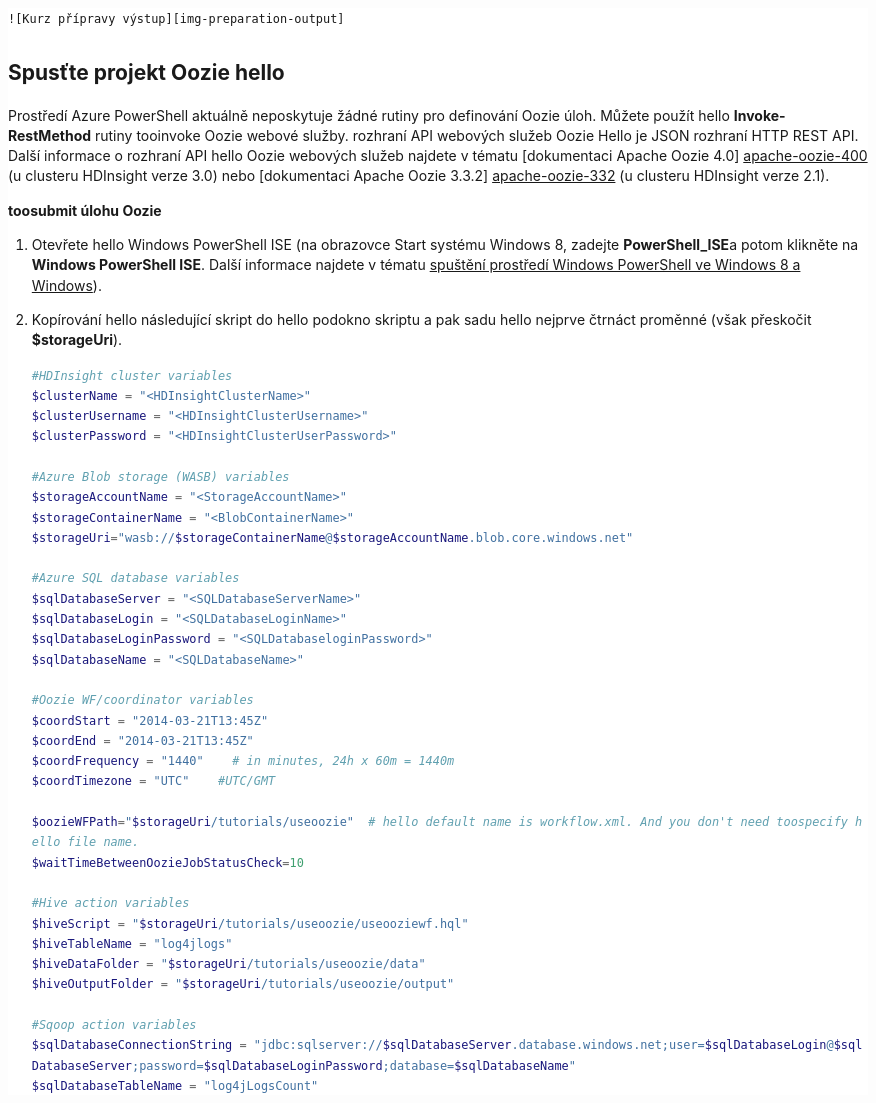     ![Kurz přípravy výstup][img-preparation-output]

## <a name="run-hello-oozie-project"></a>Spusťte projekt Oozie hello
Prostředí Azure PowerShell aktuálně neposkytuje žádné rutiny pro definování Oozie úloh. Můžete použít hello **Invoke-RestMethod** rutiny tooinvoke Oozie webové služby. rozhraní API webových služeb Oozie Hello je JSON rozhraní HTTP REST API. Další informace o rozhraní API hello Oozie webových služeb najdete v tématu [dokumentaci Apache Oozie 4.0] [ apache-oozie-400] (u clusteru HDInsight verze 3.0) nebo [dokumentaci Apache Oozie 3.3.2] [ apache-oozie-332] (u clusteru HDInsight verze 2.1).

**toosubmit úlohu Oozie**

1. Otevřete hello Windows PowerShell ISE (na obrazovce Start systému Windows 8, zadejte **PowerShell_ISE**a potom klikněte na **Windows PowerShell ISE**. Další informace najdete v tématu [spuštění prostředí Windows PowerShell ve Windows 8 a Windows][powershell-start]).
2. Kopírování hello následující skript do hello podokno skriptu a pak sadu hello nejprve čtrnáct proměnné (však přeskočit **$storageUri**).

    ```powershell
    #HDInsight cluster variables
    $clusterName = "<HDInsightClusterName>"
    $clusterUsername = "<HDInsightClusterUsername>"
    $clusterPassword = "<HDInsightClusterUserPassword>"

    #Azure Blob storage (WASB) variables
    $storageAccountName = "<StorageAccountName>"
    $storageContainerName = "<BlobContainerName>"
    $storageUri="wasb://$storageContainerName@$storageAccountName.blob.core.windows.net"

    #Azure SQL database variables
    $sqlDatabaseServer = "<SQLDatabaseServerName>"
    $sqlDatabaseLogin = "<SQLDatabaseLoginName>"
    $sqlDatabaseLoginPassword = "<SQLDatabaseloginPassword>"
    $sqlDatabaseName = "<SQLDatabaseName>"

    #Oozie WF/coordinator variables
    $coordStart = "2014-03-21T13:45Z"
    $coordEnd = "2014-03-21T13:45Z"
    $coordFrequency = "1440"    # in minutes, 24h x 60m = 1440m
    $coordTimezone = "UTC"    #UTC/GMT

    $oozieWFPath="$storageUri/tutorials/useoozie"  # hello default name is workflow.xml. And you don't need toospecify hello file name.
    $waitTimeBetweenOozieJobStatusCheck=10

    #Hive action variables
    $hiveScript = "$storageUri/tutorials/useoozie/useooziewf.hql"
    $hiveTableName = "log4jlogs"
    $hiveDataFolder = "$storageUri/tutorials/useoozie/data"
    $hiveOutputFolder = "$storageUri/tutorials/useoozie/output"

    #Sqoop action variables
    $sqlDatabaseConnectionString = "jdbc:sqlserver://$sqlDatabaseServer.database.windows.net;user=$sqlDatabaseLogin@$sqlDatabaseServer;password=$sqlDatabaseLoginPassword;database=$sqlDatabaseName"
    $sqlDatabaseTableName = "log4jLogsCount"


[hdinsight-cmdlets-download]: http://go.microsoft.com/fwlink/?LinkID=325563
[hdinsight-versions]:  hdinsight-component-versioning.md
[hdinsight-storage]: hdinsight-hadoop-use-blob-storage.md
[hdinsight-get-started]: hdinsight-hadoop-linux-tutorial-get-started.md
[hdinsight-admin-portal]: hdinsight-administer-use-management-portal.md
[hdinsight-use-sqoop]: hdinsight-use-sqoop.md
[hdinsight-provision]: hdinsight-hadoop-provision-linux-clusters.md
[hdinsight-admin-powershell]: hdinsight-administer-use-powershell.md
[hdinsight-upload-data]: hdinsight-upload-data.md
[hdinsight-use-hive]: hdinsight-use-hive.md
[hdinsight-use-pig]: hdinsight-use-pig.md
[hdinsight-storage]: hdinsight-hadoop-use-blob-storage.md
[hdinsight-develop-java-mapreduce]: hdinsight-develop-deploy-java-mapreduce-linux.md
[hdinsight-use-oozie]: hdinsight-use-oozie.md
[sqldatabase-get-started]: ../sql-database/sql-database-get-started.md
[azure-management-portal]: https://portal.azure.com/
[apache-hadoop]: http://hadoop.apache.org/
[apache-oozie-400]: http://oozie.apache.org/docs/4.0.0/
[apache-oozie-332]: http://oozie.apache.org/docs/3.3.2/
[powershell-download]: http://azure.microsoft.com/downloads/
[powershell-about-profiles]: http://go.microsoft.com/fwlink/?LinkID=113729
[powershell-install-configure]: /powershell/azureps-cmdlets-docs
[powershell-start]: http://technet.microsoft.com/library/hh847889.aspx
[powershell-script]: http://technet.microsoft.com/library/ee176949.aspx
[cindygross-hive-tables]: http://blogs.msdn.com/b/cindygross/archive/2013/02/06/hdinsight-hive-internal-and-external-tables-intro.aspx
[img-workflow-diagram]: ./media/hdinsight-use-oozie-coordinator-time/HDI.UseOozie.Workflow.Diagram.png
[img-preparation-output]: ./media/hdinsight-use-oozie-coordinator-time/HDI.UseOozie.Preparation.Output1.png
[img-runworkflow-output]: ./media/hdinsight-use-oozie-coordinator-time/HDI.UseOozie.RunCoord.Output.png
[technetwiki-hive-error]: http://social.technet.microsoft.com/wiki/contents/articles/23047.hdinsight-hive-error-unable-to-rename.aspx